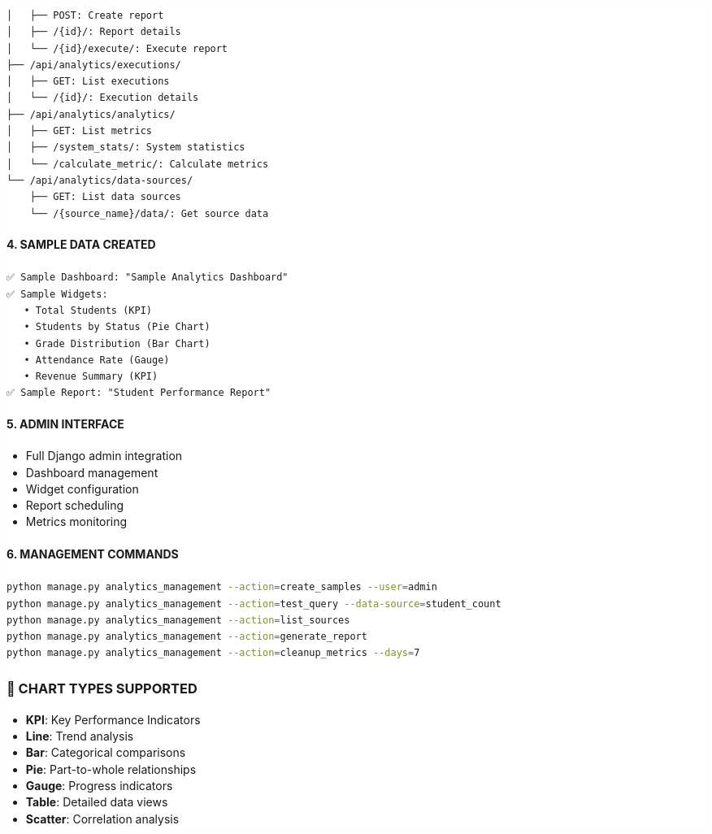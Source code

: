 ```
│   ├── POST: Create report
│   ├── /{id}/: Report details
│   └── /{id}/execute/: Execute report
├── /api/analytics/executions/
│   ├── GET: List executions
│   └── /{id}/: Execution details
├── /api/analytics/analytics/
│   ├── GET: List metrics
│   ├── /system_stats/: System statistics
│   └── /calculate_metric/: Calculate metrics
└── /api/analytics/data-sources/
    ├── GET: List data sources
    └── /{source_name}/data/: Get source data
```

#### 4. SAMPLE DATA CREATED
```
✅ Sample Dashboard: "Sample Analytics Dashboard"
✅ Sample Widgets:
   • Total Students (KPI)
   • Students by Status (Pie Chart)
   • Grade Distribution (Bar Chart)
   • Attendance Rate (Gauge)
   • Revenue Summary (KPI)
✅ Sample Report: "Student Performance Report"
```

#### 5. ADMIN INTERFACE
- Full Django admin integration
- Dashboard management
- Widget configuration
- Report scheduling
- Metrics monitoring

#### 6. MANAGEMENT COMMANDS
```bash
python manage.py analytics_management --action=create_samples --user=admin
python manage.py analytics_management --action=test_query --data-source=student_count
python manage.py analytics_management --action=list_sources
python manage.py analytics_management --action=generate_report
python manage.py analytics_management --action=cleanup_metrics --days=7
```

### 🎨 CHART TYPES SUPPORTED
- **KPI**: Key Performance Indicators
- **Line**: Trend analysis
- **Bar**: Categorical comparisons
- **Pie**: Part-to-whole relationships
- **Gauge**: Progress indicators
- **Table**: Detailed data views
- **Scatter**: Correlation analysis
